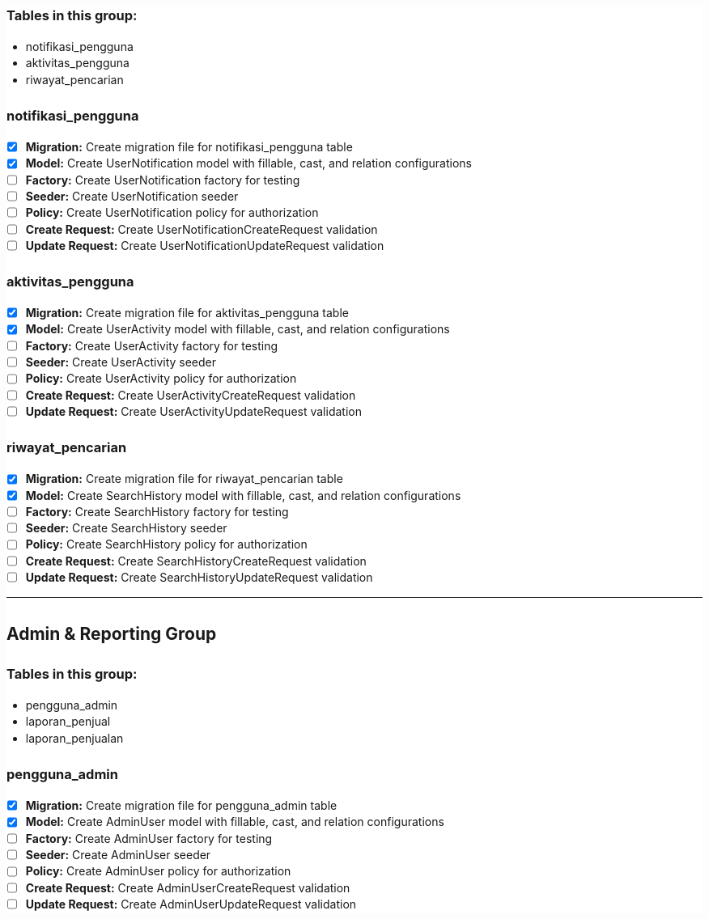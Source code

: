 ### Tables in this group:
- notifikasi_pengguna
- aktivitas_pengguna
- riwayat_pencarian

### notifikasi_pengguna
- [x] **Migration:** Create migration file for notifikasi_pengguna table
- [x] **Model:** Create UserNotification model with fillable, cast, and relation configurations
- [ ] **Factory:** Create UserNotification factory for testing
- [ ] **Seeder:** Create UserNotification seeder
- [ ] **Policy:** Create UserNotification policy for authorization
- [ ] **Create Request:** Create UserNotificationCreateRequest validation
- [ ] **Update Request:** Create UserNotificationUpdateRequest validation

### aktivitas_pengguna
- [x] **Migration:** Create migration file for aktivitas_pengguna table
- [x] **Model:** Create UserActivity model with fillable, cast, and relation configurations
- [ ] **Factory:** Create UserActivity factory for testing
- [ ] **Seeder:** Create UserActivity seeder
- [ ] **Policy:** Create UserActivity policy for authorization
- [ ] **Create Request:** Create UserActivityCreateRequest validation
- [ ] **Update Request:** Create UserActivityUpdateRequest validation

### riwayat_pencarian
- [x] **Migration:** Create migration file for riwayat_pencarian table
- [x] **Model:** Create SearchHistory model with fillable, cast, and relation configurations
- [ ] **Factory:** Create SearchHistory factory for testing
- [ ] **Seeder:** Create SearchHistory seeder
- [ ] **Policy:** Create SearchHistory policy for authorization
- [ ] **Create Request:** Create SearchHistoryCreateRequest validation
- [ ] **Update Request:** Create SearchHistoryUpdateRequest validation

---

## Admin & Reporting Group

### Tables in this group:
- pengguna_admin
- laporan_penjual
- laporan_penjualan

### pengguna_admin
- [x] **Migration:** Create migration file for pengguna_admin table
- [x] **Model:** Create AdminUser model with fillable, cast, and relation configurations
- [ ] **Factory:** Create AdminUser factory for testing
- [ ] **Seeder:** Create AdminUser seeder
- [ ] **Policy:** Create AdminUser policy for authorization
- [ ] **Create Request:** Create AdminUserCreateRequest validation
- [ ] **Update Request:** Create AdminUserUpdateRequest validation
